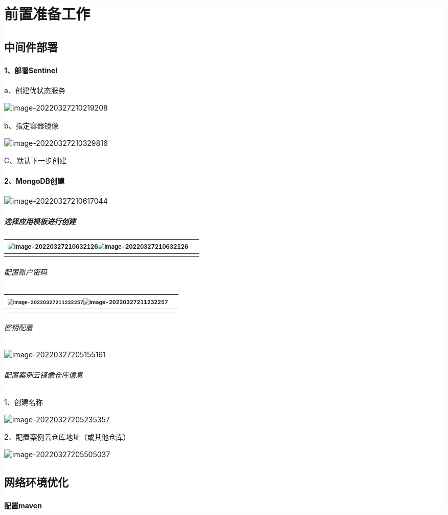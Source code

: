 # 前置准备工作

##  中间件部署

####  1、部署Sentinel

a、创建优状态服务

![image-20220327210219208](https://cdn.jsdelivr.net/gh/fhwlnetwork/blos_imgs/img/image-20220327210219208.png)

b、指定容器镜像

![image-20220327210329816](https://cdn.jsdelivr.net/gh/fhwlnetwork/blos_imgs/img/image-20220327210329816.png)

C、默认下一步创建

#### 2、MongoDB创建

![image-20220327210617044](https://cdn.jsdelivr.net/gh/fhwlnetwork/blos_imgs/img/image-20220327210617044.png)

##### 选择应用模板进行创建

| <img src="https://cdn.jsdelivr.net/gh/fhwlnetwork/blos_imgs/img/image-20220327210632126.png" alt="image-20220327210632126" style="zoom:80%;" /><img src="https://cdn.jsdelivr.net/gh/fhwlnetwork/blos_imgs/img/image-20220327210704351.png" alt="image-20220327210632126" style="zoom:80%;" /> |      |
| ------------------------------------------------------------ | ---- |
|                                                              |      |
###### 配置账户密码   
| <img src="https://cdn.jsdelivr.net/gh/fhwlnetwork/blos_imgs/img/image-20220327211232257.png" alt="image-20220327211232257" style="zoom: 67%;" /><img src="https://cdn.jsdelivr.net/gh/fhwlnetwork/blos_imgs/img/image-20220327211411571.png" alt="image-20220327211232257" style="zoom: 75%;" /> |      |
| ------------------------------------------------------------ | ---- |
|                                                              |      |

###### 密钥配置



![image-20220327205155161](https://cdn.jsdelivr.net/gh/fhwlnetwork/blos_imgs/img/image-20220327205155161.png)

###### 配置案例云镜像仓库信息

1、创建名称

![image-20220327205235357](https://cdn.jsdelivr.net/gh/fhwlnetwork/blos_imgs/img/image-20220327205235357.png)

2、配置案例云仓库地址（或其他仓库）

![image-20220327205505037](https://cdn.jsdelivr.net/gh/fhwlnetwork/blos_imgs/img/image-20220327205505037.png)



## 网络环境优化

#### 配置maven
